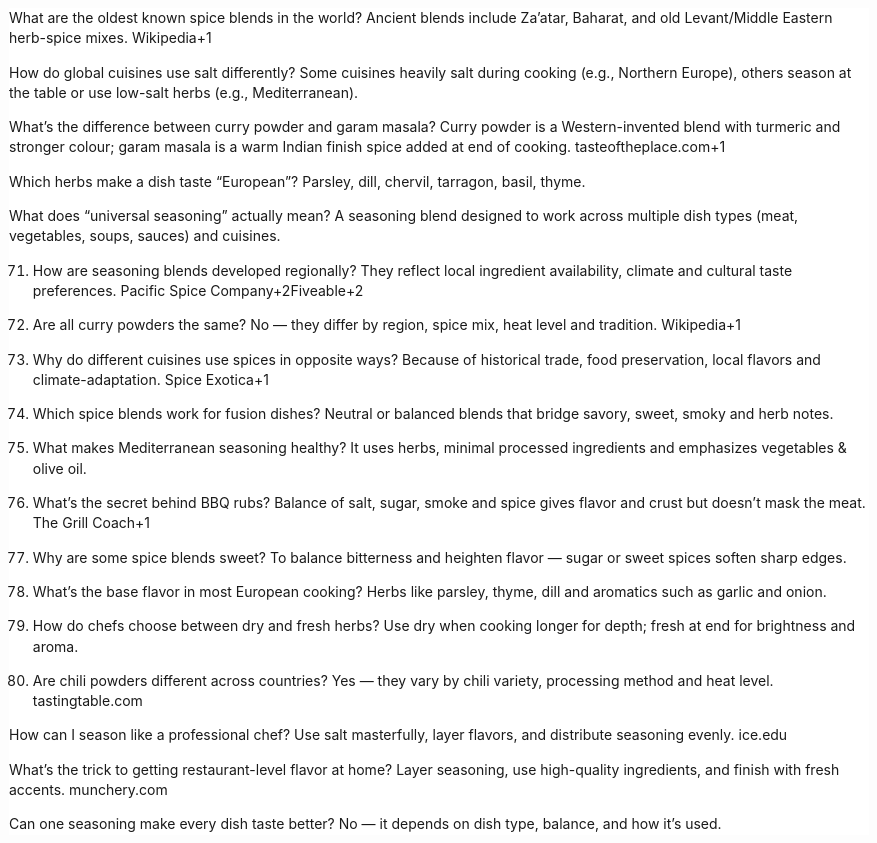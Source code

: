 What are the oldest known spice blends in the world?
Ancient blends include Za’atar, Baharat, and old Levant/Middle Eastern herb-spice mixes. Wikipedia+1

How do global cuisines use salt differently?
Some cuisines heavily salt during cooking (e.g., Northern Europe), others season at the table or use low-salt herbs (e.g., Mediterranean).

What’s the difference between curry powder and garam masala?
Curry powder is a Western-invented blend with turmeric and stronger colour; garam masala is a warm Indian finish spice added at end of cooking. tasteoftheplace.com+1

Which herbs make a dish taste “European”?
Parsley, dill, chervil, tarragon, basil, thyme.

What does “universal seasoning” actually mean?
A seasoning blend designed to work across multiple dish types (meat, vegetables, soups, sauces) and cuisines.

71. How are seasoning blends developed regionally?
They reflect local ingredient availability, climate and cultural taste preferences. Pacific Spice Company+2Fiveable+2

72. Are all curry powders the same?
No — they differ by region, spice mix, heat level and tradition. Wikipedia+1

73. Why do different cuisines use spices in opposite ways?
Because of historical trade, food preservation, local flavors and climate-adaptation. Spice Exotica+1

74. Which spice blends work for fusion dishes?
Neutral or balanced blends that bridge savory, sweet, smoky and herb notes.

75. What makes Mediterranean seasoning healthy?
It uses herbs, minimal processed ingredients and emphasizes vegetables & olive oil.

76. What’s the secret behind BBQ rubs?
Balance of salt, sugar, smoke and spice gives flavor and crust but doesn’t mask the meat. The Grill Coach+1

77. Why are some spice blends sweet?
To balance bitterness and heighten flavor — sugar or sweet spices soften sharp edges.

78. What’s the base flavor in most European cooking?
Herbs like parsley, thyme, dill and aromatics such as garlic and onion.

79. How do chefs choose between dry and fresh herbs?
Use dry when cooking longer for depth; fresh at end for brightness and aroma.

80. Are chili powders different across countries?
Yes — they vary by chili variety, processing method and heat level. tastingtable.com

How can I season like a professional chef?
Use salt masterfully, layer flavors, and distribute seasoning evenly. ice.edu

What’s the trick to getting restaurant-level flavor at home?
Layer seasoning, use high-quality ingredients, and finish with fresh accents. munchery.com

Can one seasoning make every dish taste better?
No — it depends on dish type, balance, and how it’s used.
